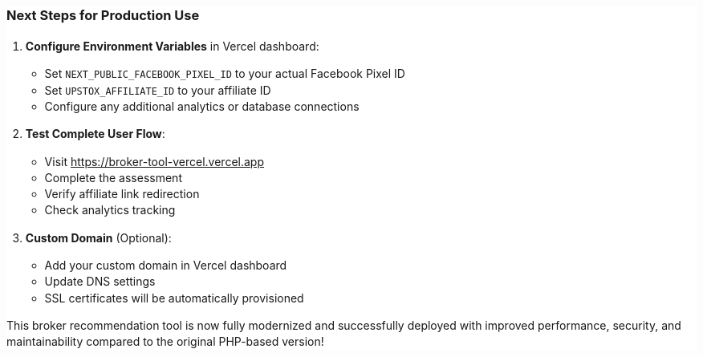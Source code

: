 ### Next Steps for Production Use
1. **Configure Environment Variables** in Vercel dashboard:
   - Set `NEXT_PUBLIC_FACEBOOK_PIXEL_ID` to your actual Facebook Pixel ID
   - Set `UPSTOX_AFFILIATE_ID` to your affiliate ID
   - Configure any additional analytics or database connections

2. **Test Complete User Flow**:
   - Visit https://broker-tool-vercel.vercel.app
   - Complete the assessment
   - Verify affiliate link redirection
   - Check analytics tracking

3. **Custom Domain** (Optional):
   - Add your custom domain in Vercel dashboard
   - Update DNS settings
   - SSL certificates will be automatically provisioned

This broker recommendation tool is now fully modernized and successfully deployed with improved performance, security, and maintainability compared to the original PHP-based version!